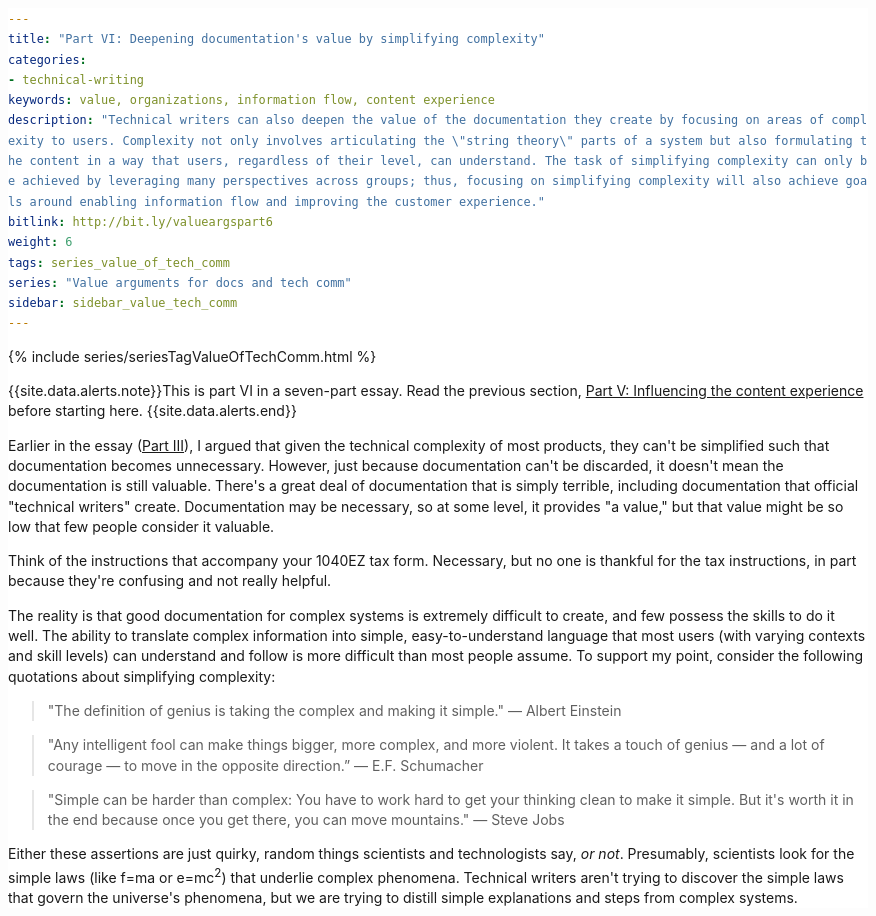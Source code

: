 ```yaml
---
title: "Part VI: Deepening documentation's value by simplifying complexity"
categories:
- technical-writing
keywords: value, organizations, information flow, content experience
description: "Technical writers can also deepen the value of the documentation they create by focusing on areas of complexity to users. Complexity not only involves articulating the \"string theory\" parts of a system but also formulating the content in a way that users, regardless of their level, can understand. The task of simplifying complexity can only be achieved by leveraging many perspectives across groups; thus, focusing on simplifying complexity will also achieve goals around enabling information flow and improving the customer experience."
bitlink: http://bit.ly/valueargspart6
weight: 6
tags: series_value_of_tech_comm
series: "Value arguments for docs and tech comm"
sidebar: sidebar_value_tech_comm
---
```


{% include series/seriesTagValueOfTechComm.html %}

{{site.data.alerts.note}}This is part VI in a seven-part essay. Read the previous section, <a href="/2017/12/28/value-of-tech-comm-in-company-part5">Part V: Influencing the content experience </a> before starting here. {{site.data.alerts.end}}

Earlier in the essay ([Part III](/2017/12/28/value-of-tech-comm-in-company-part3)), I argued that given the technical complexity of most products, they can't be simplified such that documentation becomes unnecessary. However, just because documentation can't be discarded, it doesn't mean the documentation is still valuable. There's a great deal of documentation that is simply terrible, including documentation that official "technical writers" create. Documentation may be necessary, so at some level, it provides "a value," but that value might be so low that few people consider it valuable.

Think of the instructions that accompany your 1040EZ tax form. Necessary, but no one is thankful for the tax instructions, in part because they're confusing and not really helpful.

The reality is that good documentation for complex systems is extremely difficult to create, and few possess the skills to do it well. The ability to translate complex information into simple, easy-to-understand language that most users (with varying contexts and skill levels) can understand and follow is more difficult than most people assume. To support my point, consider the following quotations about simplifying complexity:

> "The definition of genius is taking the complex and making it simple." &mdash; Albert Einstein

> "Any intelligent fool can make things bigger, more complex, and more violent. It takes a touch of genius — and a lot of courage — to move in the opposite direction.” &mdash; E.F. Schumacher

> "Simple can be harder than complex: You have to work hard to get your thinking clean to make it simple. But it's worth it in the end because once you get there, you can move mountains." &mdash; Steve Jobs

Either these assertions are just quirky, random things scientists and technologists say, *or not*. Presumably, scientists look for the simple laws (like f=ma or e=mc<sup>2</sup>) that underlie complex phenomena. Technical writers aren't trying to discover the simple laws that govern the universe's phenomena, but we are trying to distill simple explanations and steps from complex systems.
